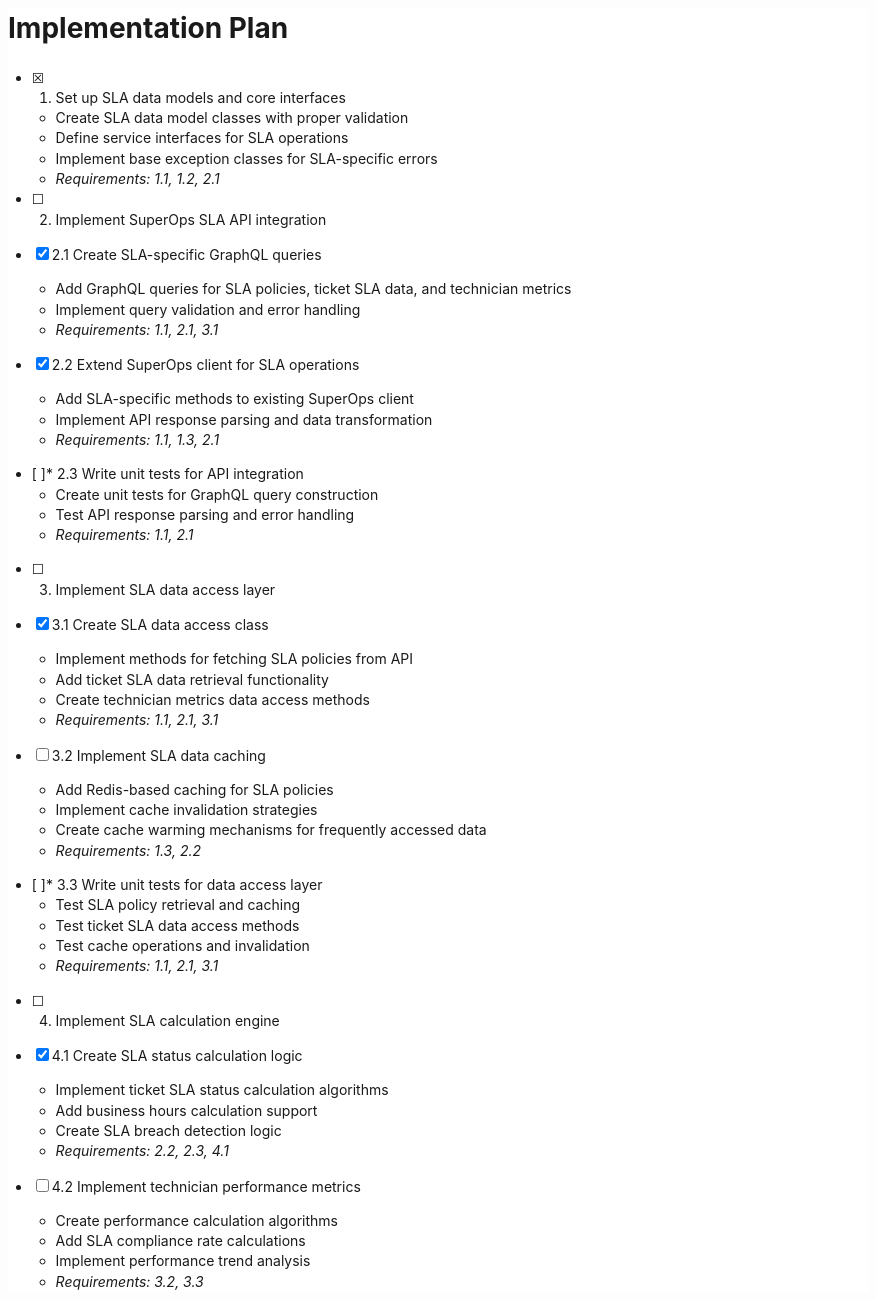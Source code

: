 # Implementation Plan

- [x] 1. Set up SLA data models and core interfaces
  - Create SLA data model classes with proper validation
  - Define service interfaces for SLA operations
  - Implement base exception classes for SLA-specific errors
  - _Requirements: 1.1, 1.2, 2.1_

- [ ] 2. Implement SuperOps SLA API integration
- [x] 2.1 Create SLA-specific GraphQL queries
  - Add GraphQL queries for SLA policies, ticket SLA data, and technician metrics
  - Implement query validation and error handling
  - _Requirements: 1.1, 2.1, 3.1_

- [x] 2.2 Extend SuperOps client for SLA operations
  - Add SLA-specific methods to existing SuperOps client
  - Implement API response parsing and data transformation
  - _Requirements: 1.1, 1.3, 2.1_

- [ ]* 2.3 Write unit tests for API integration
  - Create unit tests for GraphQL query construction
  - Test API response parsing and error handling
  - _Requirements: 1.1, 2.1_

- [ ] 3. Implement SLA data access layer
- [x] 3.1 Create SLA data access class
  - Implement methods for fetching SLA policies from API
  - Add ticket SLA data retrieval functionality
  - Create technician metrics data access methods
  - _Requirements: 1.1, 2.1, 3.1_

- [ ] 3.2 Implement SLA data caching
  - Add Redis-based caching for SLA policies
  - Implement cache invalidation strategies
  - Create cache warming mechanisms for frequently accessed data
  - _Requirements: 1.3, 2.2_

- [ ]* 3.3 Write unit tests for data access layer
  - Test SLA policy retrieval and caching
  - Test ticket SLA data access methods
  - Test cache operations and invalidation
  - _Requirements: 1.1, 2.1, 3.1_

- [ ] 4. Implement SLA calculation engine
- [x] 4.1 Create SLA status calculation logic
  - Implement ticket SLA status calculation algorithms
  - Add business hours calculation support
  - Create SLA breach detection logic
  - _Requirements: 2.2, 2.3, 4.1_

- [ ] 4.2 Implement technician performance metrics
  - Create performance calculation algorithms
  - Add SLA compliance rate calculations
  - Implement performance trend analysis
  - _Requirements: 3.2, 3.3_
